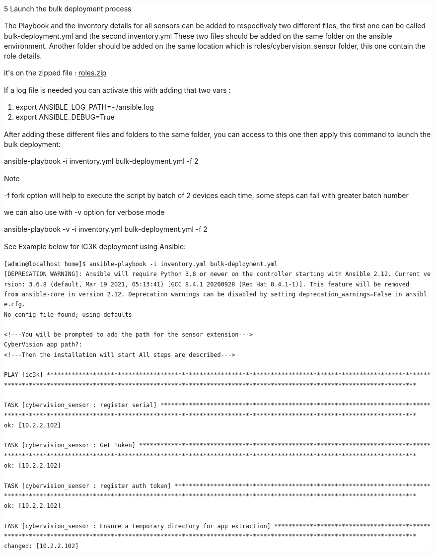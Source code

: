 5	Launch the bulk deployment process

The Playbook and the inventory details for all sensors can be added to respectively two different files, the first one can be called bulk-deployment.yml and the second inventory.yml
These two files should be added on the same folder on the ansible environment.
Another folder should be added on the same location which is  roles/cybervision_sensor folder, this one contain the role details.

it's on the zipped file : [roles.zip](roles.zip)

If a log file is needed you can activate this with adding that two vars :

1.	export ANSIBLE_LOG_PATH=~/ansible.log
2.	export ANSIBLE_DEBUG=True

After adding these different files and folders to the same folder, you can access to this one then apply this command to launch the bulk deployment:

ansible-playbook -i inventory.yml bulk-deployment.yml -f 2

Note

-f fork option will help to execute the script by batch of 2 devices each time, some steps can fail with greater batch number 

we can also use with -v option for verbose mode

ansible-playbook -v -i inventory.yml bulk-deployment.yml -f 2

See Example below for IC3K deployment using Ansible:

```
[admin@localhost home]$ ansible-playbook -i inventory.yml bulk-deployment.yml
[DEPRECATION WARNING]: Ansible will require Python 3.8 or newer on the controller starting with Ansible 2.12. Current version: 3.6.8 (default, Mar 19 2021, 05:13:41) [GCC 8.4.1 20200928 (Red Hat 8.4.1-1)]. This feature will be removed 
from ansible-core in version 2.12. Deprecation warnings can be disabled by setting deprecation_warnings=False in ansible.cfg.
No config file found; using defaults

<!---You will be prompted to add the path for the sensor extension--->
CyberVision app path?: 
<!---Then the installation will start All steps are described--->

PLAY [ic3k] ********************************************************************************************************************************************************************************************************************************

TASK [cybervision_sensor : register serial] ************************************************************************************************************************************************************************************************
ok: [10.2.2.102]

TASK [cybervision_sensor : Get Token] ******************************************************************************************************************************************************************************************************
ok: [10.2.2.102]

TASK [cybervision_sensor : register auth token] ********************************************************************************************************************************************************************************************
ok: [10.2.2.102]

TASK [cybervision_sensor : Ensure a temporary directory for app extraction] ****************************************************************************************************************************************************************
changed: [10.2.2.102]

```